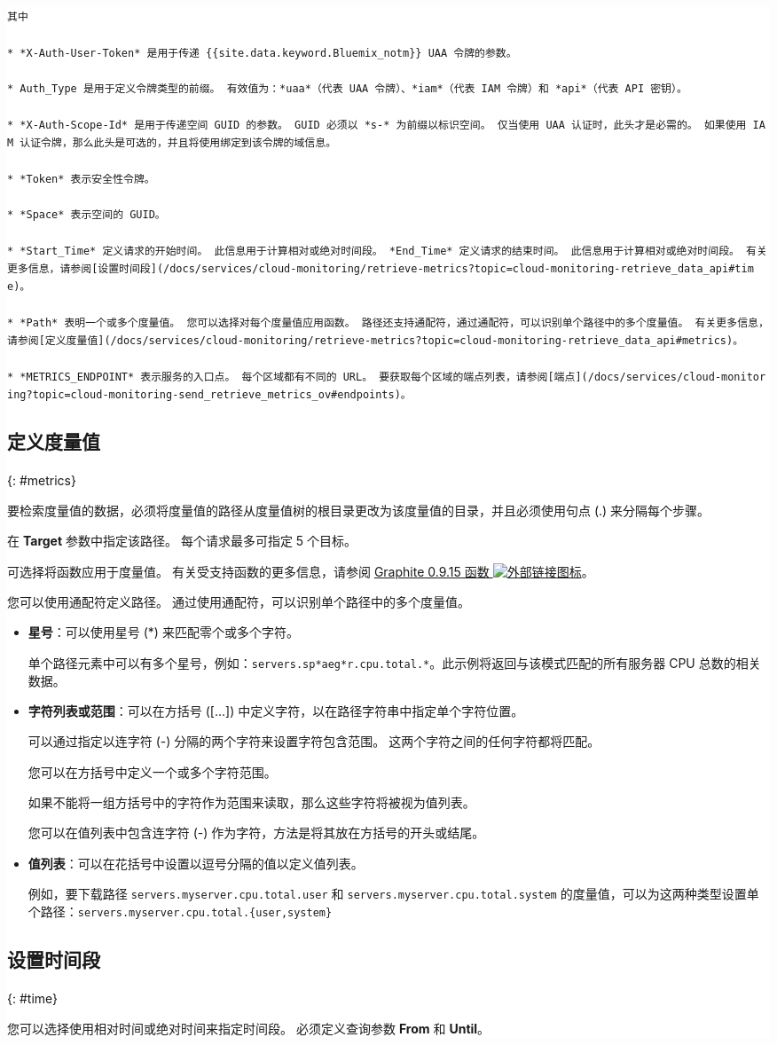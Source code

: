 	其中
	
	* *X-Auth-User-Token* 是用于传递 {{site.data.keyword.Bluemix_notm}} UAA 令牌的参数。
	
	* Auth_Type 是用于定义令牌类型的前缀。 有效值为：*uaa*（代表 UAA 令牌）、*iam*（代表 IAM 令牌）和 *api*（代表 API 密钥）。
	
	* *X-Auth-Scope-Id* 是用于传递空间 GUID 的参数。 GUID 必须以 *s-* 为前缀以标识空间。 仅当使用 UAA 认证时，此头才是必需的。 如果使用 IAM 认证令牌，那么此头是可选的，并且将使用绑定到该令牌的域信息。
	
	* *Token* 表示安全性令牌。
	
	* *Space* 表示空间的 GUID。 
	
	* *Start_Time* 定义请求的开始时间。 此信息用于计算相对或绝对时间段。 *End_Time* 定义请求的结束时间。 此信息用于计算相对或绝对时间段。 有关更多信息，请参阅[设置时间段](/docs/services/cloud-monitoring/retrieve-metrics?topic=cloud-monitoring-retrieve_data_api#time)。
	
	* *Path* 表明一个或多个度量值。 您可以选择对每个度量值应用函数。 路径还支持通配符，通过通配符，可以识别单个路径中的多个度量值。 有关更多信息，请参阅[定义度量值](/docs/services/cloud-monitoring/retrieve-metrics?topic=cloud-monitoring-retrieve_data_api#metrics)。
	
	* *METRICS_ENDPOINT* 表示服务的入口点。 每个区域都有不同的 URL。 要获取每个区域的端点列表，请参阅[端点](/docs/services/cloud-monitoring?topic=cloud-monitoring-send_retrieve_metrics_ov#endpoints)。
	

	
## 定义度量值
{: #metrics}

要检索度量值的数据，必须将度量值的路径从度量值树的根目录更改为该度量值的目录，并且必须使用句点 (.) 来分隔每个步骤。

在 **Target** 参数中指定该路径。 每个请求最多可指定 5 个目标。  

可选择将函数应用于度量值。 有关受支持函数的更多信息，请参阅 [Graphite 0.9.15 函数 ![外部链接图标](../../../icons/launch-glyph.svg "外部链接图标")](http://graphite.readthedocs.io/en/latest/functions.html)。

您可以使用通配符定义路径。 通过使用通配符，可以识别单个路径中的多个度量值。 

* **星号**：可以使用星号 (*) 来匹配零个或多个字符。 

    单个路径元素中可以有多个星号，例如：`servers.sp*aeg*r.cpu.total.*`。此示例将返回与该模式匹配的所有服务器 CPU 总数的相关数据。

* **字符列表或范围**：可以在方括号 ([...]) 中定义字符，以在路径字符串中指定单个字符位置。 

    可以通过指定以连字符 (-) 分隔的两个字符来设置字符包含范围。 这两个字符之间的任何字符都将匹配。 
	
	您可以在方括号中定义一个或多个字符范围。 
	
	如果不能将一组方括号中的字符作为范围来读取，那么这些字符将被视为值列表。 
	
	您可以在值列表中包含连字符 (-) 作为字符，方法是将其放在方括号的开头或结尾。

* **值列表**：可以在花括号中设置以逗号分隔的值以定义值列表。 

    例如，要下载路径 `servers.myserver.cpu.total.user` 和 `servers.myserver.cpu.total.system` 的度量值，可以为这两种类型设置单个路径：`servers.myserver.cpu.total.{user,system}`



## 设置时间段
{: #time}

您可以选择使用相对时间或绝对时间来指定时间段。 必须定义查询参数 **From** 和 **Until**。  
